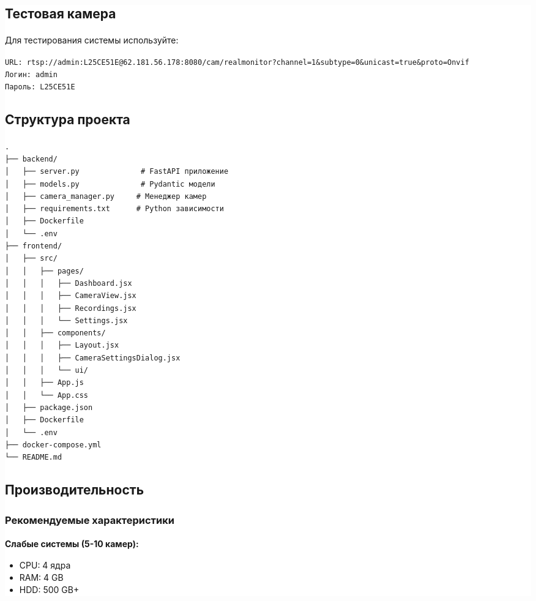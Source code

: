 ## Тестовая камера

Для тестирования системы используйте:

```
URL: rtsp://admin:L25CE51E@62.181.56.178:8080/cam/realmonitor?channel=1&subtype=0&unicast=true&proto=Onvif
Логин: admin
Пароль: L25CE51E
```

## Структура проекта

```
.
├── backend/
│   ├── server.py              # FastAPI приложение
│   ├── models.py              # Pydantic модели
│   ├── camera_manager.py     # Менеджер камер
│   ├── requirements.txt      # Python зависимости
│   ├── Dockerfile
│   └── .env
├── frontend/
│   ├── src/
│   │   ├── pages/
│   │   │   ├── Dashboard.jsx
│   │   │   ├── CameraView.jsx
│   │   │   ├── Recordings.jsx
│   │   │   └── Settings.jsx
│   │   ├── components/
│   │   │   ├── Layout.jsx
│   │   │   ├── CameraSettingsDialog.jsx
│   │   │   └── ui/
│   │   ├── App.js
│   │   └── App.css
│   ├── package.json
│   ├── Dockerfile
│   └── .env
├── docker-compose.yml
└── README.md
```

## Производительность

### Рекомендуемые характеристики

**Слабые системы (5-10 камер):**
- CPU: 4 ядра
- RAM: 4 GB
- HDD: 500 GB+

